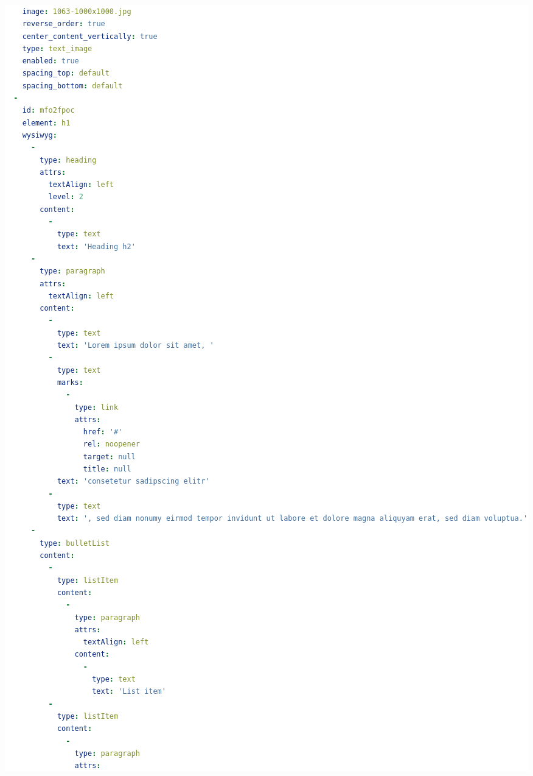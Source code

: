 ```yaml
    image: 1063-1000x1000.jpg
    reverse_order: true
    center_content_vertically: true
    type: text_image
    enabled: true
    spacing_top: default
    spacing_bottom: default
  -
    id: mfo2fpoc
    element: h1
    wysiwyg:
      -
        type: heading
        attrs:
          textAlign: left
          level: 2
        content:
          -
            type: text
            text: 'Heading h2'
      -
        type: paragraph
        attrs:
          textAlign: left
        content:
          -
            type: text
            text: 'Lorem ipsum dolor sit amet, '
          -
            type: text
            marks:
              -
                type: link
                attrs:
                  href: '#'
                  rel: noopener
                  target: null
                  title: null
            text: 'consetetur sadipscing elitr'
          -
            type: text
            text: ', sed diam nonumy eirmod tempor invidunt ut labore et dolore magna aliquyam erat, sed diam voluptua.'
      -
        type: bulletList
        content:
          -
            type: listItem
            content:
              -
                type: paragraph
                attrs:
                  textAlign: left
                content:
                  -
                    type: text
                    text: 'List item'
          -
            type: listItem
            content:
              -
                type: paragraph
                attrs:
```